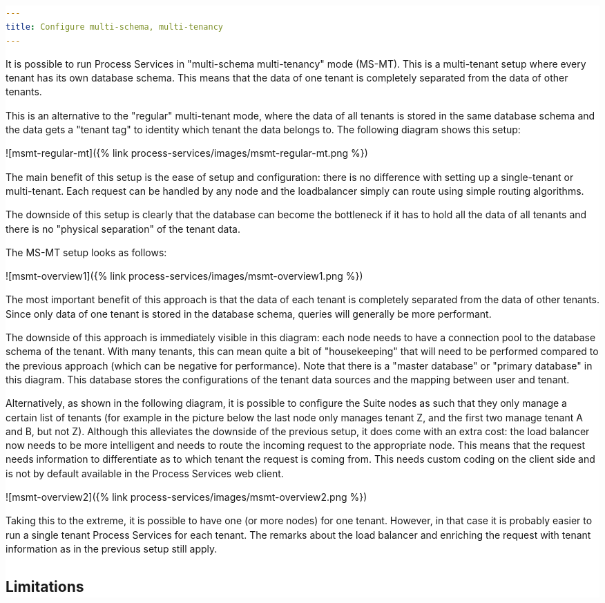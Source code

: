 ```yaml
---
title: Configure multi-schema, multi-tenancy
---
```


It is possible to run Process Services in "multi-schema multi-tenancy" mode (MS-MT). This is a multi-tenant setup where every tenant has its own database schema. This means that the data of one tenant is completely separated from the data of other tenants.

This is an alternative to the "regular" multi-tenant mode, where the data of all tenants is stored in the same database schema and the data gets a "tenant tag" to identity which tenant the data belongs to. The following diagram shows this setup:

![msmt-regular-mt]({% link process-services/images/msmt-regular-mt.png %})

The main benefit of this setup is the ease of setup and configuration: there is no difference with setting up a single-tenant or multi-tenant. Each request can be handled by any node and the loadbalancer simply can route using simple routing algorithms.

The downside of this setup is clearly that the database can become the bottleneck if it has to hold all the data of all tenants and there is no "physical separation" of the tenant data.

The MS-MT setup looks as follows:

![msmt-overview1]({% link process-services/images/msmt-overview1.png %})

The most important benefit of this approach is that the data of each tenant is completely separated from the data of other tenants. Since only data of one tenant is stored in the database schema, queries will generally be more performant.

The downside of this approach is immediately visible in this diagram: each node needs to have a connection pool to the database schema of the tenant. With many tenants, this can mean quite a bit of "housekeeping" that will need to be performed compared to the previous approach (which can be negative for performance). Note that there is a "master database" or "primary database" in this diagram. This database stores the configurations of the tenant data sources and the mapping between user and tenant.

Alternatively, as shown in the following diagram, it is possible to configure the Suite nodes as such that they only manage a certain list of tenants (for example in the picture below the last node only manages tenant Z, and the first two manage tenant A and B, but not Z). Although this alleviates the downside of the previous setup, it does come with an extra cost: the load balancer now needs to be more intelligent and needs to route the incoming request to the appropriate node. This means that the request needs information to differentiate as to which tenant the request is coming from. This needs custom coding on the client side and is not by default available in the Process Services web client.

![msmt-overview2]({% link process-services/images/msmt-overview2.png %})

Taking this to the extreme, it is possible to have one (or more nodes) for one tenant. However, in that case it is probably easier to run a single tenant Process Services for each tenant. The remarks about the load balancer and enriching the request with tenant information as in the previous setup still apply.

## Limitations
